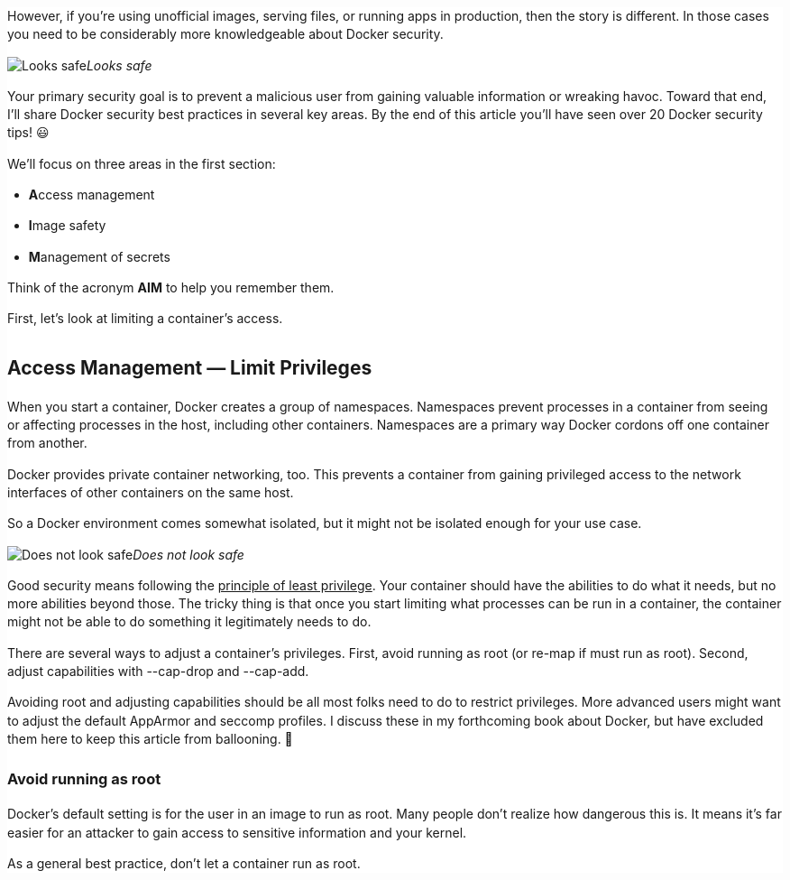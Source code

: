 However, if you’re using unofficial images, serving files, or running apps in production, then the story is different. In those cases you need to be considerably more knowledgeable about Docker security.

![Looks safe](https://cdn-images-1.medium.com/max/NaN/1*kOT_4Wj5lx6UR0UO3oO3pw.png)*Looks safe*

Your primary security goal is to prevent a malicious user from gaining valuable information or wreaking havoc. Toward that end, I’ll share Docker security best practices in several key areas. By the end of this article you’ll have seen over 20 Docker security tips! 😃

We’ll focus on three areas in the first section:

* **A**ccess management

* **I**mage safety

* **M**anagement of secrets

Think of the acronym **AIM** to help you remember them.

First, let’s look at limiting a container’s access.

## Access Management — Limit Privileges

When you start a container, Docker creates a group of namespaces. Namespaces prevent processes in a container from seeing or affecting processes in the host, including other containers. Namespaces are a primary way Docker cordons off one container from another.

Docker provides private container networking, too. This prevents a container from gaining privileged access to the network interfaces of other containers on the same host.

So a Docker environment comes somewhat isolated, but it might not be isolated enough for your use case.

![Does not look safe](https://cdn-images-1.medium.com/max/NaN/1*sdxIs0ExwFil2G2XaVMsdw.jpeg)*Does not look safe*

Good security means following the [principle of least privilege](https://en.wikipedia.org/wiki/Principle_of_least_privilege). Your container should have the abilities to do what it needs, but no more abilities beyond those. The tricky thing is that once you start limiting what processes can be run in a container, the container might not be able to do something it legitimately needs to do.

There are several ways to adjust a container’s privileges. First, avoid running as root (or re-map if must run as root). Second, adjust capabilities with --cap-drop and --cap-add.

Avoiding root and adjusting capabilities should be all most folks need to do to restrict privileges. More advanced users might want to adjust the default AppArmor and seccomp profiles. I discuss these in my forthcoming book about Docker, but have excluded them here to keep this article from ballooning. 🎈

### Avoid running as root

Docker’s default setting is for the user in an image to run as root. Many people don’t realize how dangerous this is. It means it’s far easier for an attacker to gain access to sensitive information and your kernel.

As a general best practice, don’t let a container run as root.
